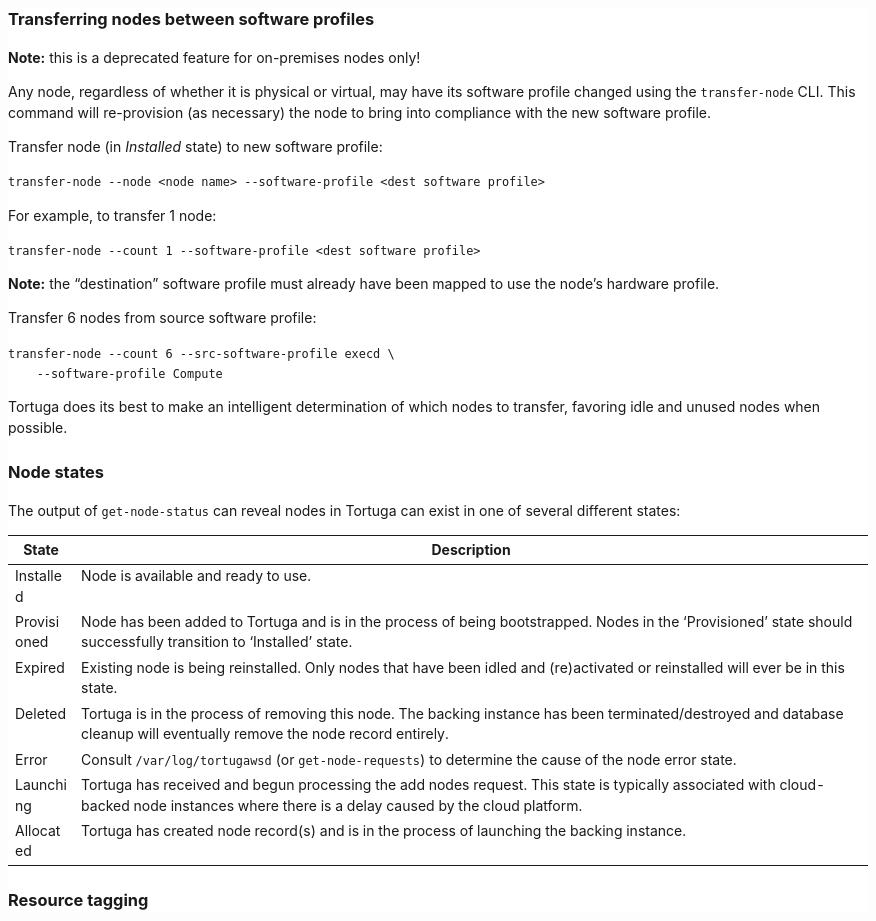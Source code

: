 ### Transferring nodes between software profiles

**Note:** this is a deprecated feature for on-premises nodes only\!

Any node, regardless of whether it is physical or virtual, may have its
software profile changed using the `transfer-node` CLI. This command
will re-provision (as necessary) the node to bring into compliance with
the new software profile.

Transfer node (in *Installed* state) to new software
profile:

``` shell
transfer-node --node <node name> --software-profile <dest software profile>
```

For example, to transfer 1 node:

``` shell
transfer-node --count 1 --software-profile <dest software profile>
```

**Note:** the “destination” software profile must already have been
mapped to use the node’s hardware profile.

Transfer 6 nodes from source software profile:

``` shell
transfer-node --count 6 --src-software-profile execd \
    --software-profile Compute
```

Tortuga does its best to make an intelligent determination of which
nodes to transfer, favoring idle and unused nodes when possible.

### Node states

The output of `get-node-status` can reveal nodes in Tortuga can exist in
one of several different
states:

| State       | Description                                                                                                                                                                               |
| ----------- | ----------------------------------------------------------------------------------------------------------------------------------------------------------------------------------------- |
| Installed   | Node is available and ready to use.                                                                                                                                                       |
| Provisioned | Node has been added to Tortuga and is in the process of being bootstrapped. Nodes in the ‘Provisioned’ state should successfully transition to ‘Installed’ state.                         |
| Expired     | Existing node is being reinstalled. Only nodes that have been idled and (re)activated or reinstalled will ever be in this state.                                                          |
| Deleted     | Tortuga is in the process of removing this node. The backing instance has been terminated/destroyed and database cleanup will eventually remove the node record entirely.                 |
| Error       | Consult `/var/log/tortugawsd` (or `get-node-requests`) to determine the cause of the node error state.                                                                                    |
| Launching   | Tortuga has received and begun processing the add nodes request. This state is typically associated with cloud-backed node instances where there is a delay caused by the cloud platform. |
| Allocated   | Tortuga has created node record(s) and is in the process of launching the backing instance.                                                                                               |

### Resource tagging
